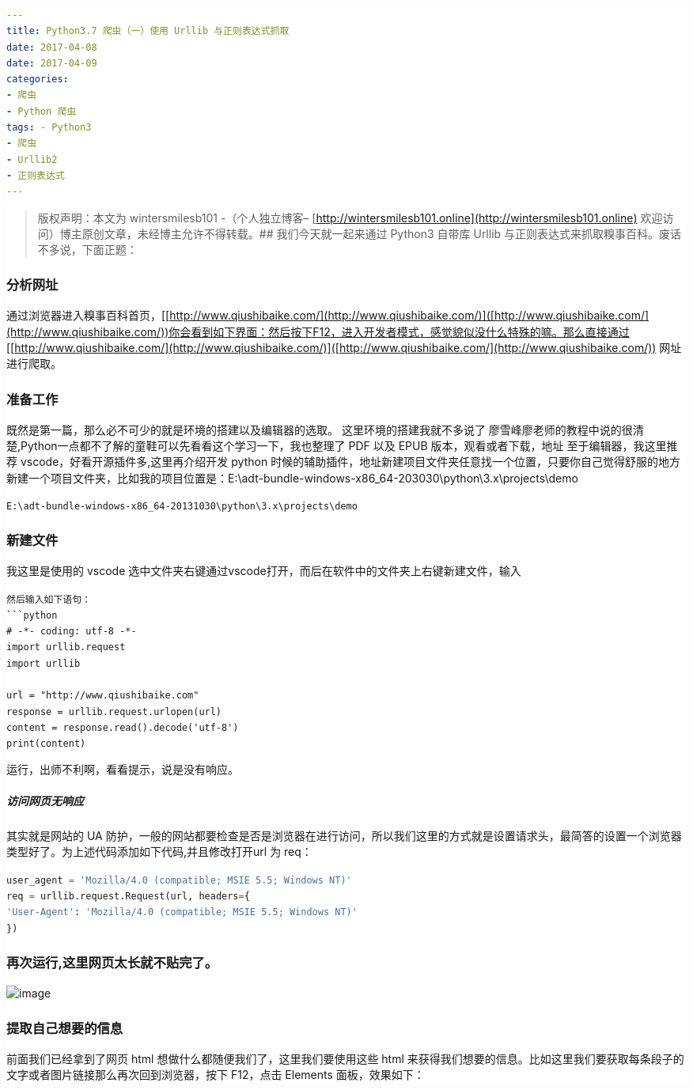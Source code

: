 ```yaml
---
title: Python3.7 爬虫（一）使用 Urllib 与正则表达式抓取
date: 2017-04-08
date: 2017-04-09
categories: 
- 爬虫
- Python 爬虫
tags: - Python3
- 爬虫
- Urllib2
- 正则表达式
---
```

> 版权声明：本文为 wintersmilesb101 -（个人独立博客– [http://wintersmilesb101.online](http://wintersmilesb101.online) 欢迎访问）博主原创文章，未经博主允许不得转载。## 我们今天就一起来通过 Python3 自带库 Urllib 与正则表达式来抓取糗事百科。废话不多说，下面正题：
### 分析网址
通过浏览器进入糗事百科首页，[[http://www.qiushibaike.com/](http://www.qiushibaike.com/)]([http://www.qiushibaike.com/](http://www.qiushibaike.com/))你会看到如下界面：然后按下F12，进入开发者模式，感觉貌似没什么特殊的嘛。那么直接通过 [[http://www.qiushibaike.com/](http://www.qiushibaike.com/)]([http://www.qiushibaike.com/](http://www.qiushibaike.com/)) 网址进行爬取。
### 准备工作
既然是第一篇，那么必不可少的就是环境的搭建以及编辑器的选取。
这里环境的搭建我就不多说了 廖雪峰廖老师的教程中说的很清楚,Python一点都不了解的童鞋可以先看看这个学习一下，我也整理了 PDF 以及 EPUB 版本，观看或者下载，地址
至于编辑器，我这里推荐 vscode，好看开源插件多,这里再介绍开发 python 时候的辅助插件，地址新建项目文件夹任意找一个位置，只要你自己觉得舒服的地方新建一个项目文件夹，比如我的项目位置是：E:\adt-bundle-windows-x86_64-203030\python\3.x\projects\demo
``` cmd
E:\adt-bundle-windows-x86_64-20131030\python\3.x\projects\demo

```
### 新建文件
我这里是使用的 vscode 选中文件夹右键通过vscode打开，而后在软件中的文件夹上右键新建文件，输入 
``` plain
然后输入如下语句：
```python
# -*- coding: utf-8 -*-
import urllib.request
import urllib

url = "http://www.qiushibaike.com"
response = urllib.request.urlopen(url)
content = response.read().decode('utf-8')
print(content)

```
运行，出师不利啊，看看提示，说是没有响应。
##### 访问网页无响应
其实就是网站的 UA 防护，一般的网站都要检查是否是浏览器在进行访问，所以我们这里的方式就是设置请求头，最简答的设置一个浏览器类型好了。为上述代码添加如下代码,并且修改打开url 为 req：
``` python
user_agent = 'Mozilla/4.0 (compatible; MSIE 5.5; Windows NT)'
req = urllib.request.Request(url, headers={
'User-Agent': 'Mozilla/4.0 (compatible; MSIE 5.5; Windows NT)'
})

```
### 再次运行,这里网页太长就不贴完了。
![image](http://on792ofrp.bkt.clouddn.com/17-4-8/85847293-file_1491656241405_70a9.png)
### 提取自己想要的信息
前面我们已经拿到了网页 html 想做什么都随便我们了，这里我们要使用这些 html 来获得我们想要的信息。比如这里我们要获取每条段子的文字或者图片链接那么再次回到浏览器，按下 F12，点击 Elements 面板，效果如下：